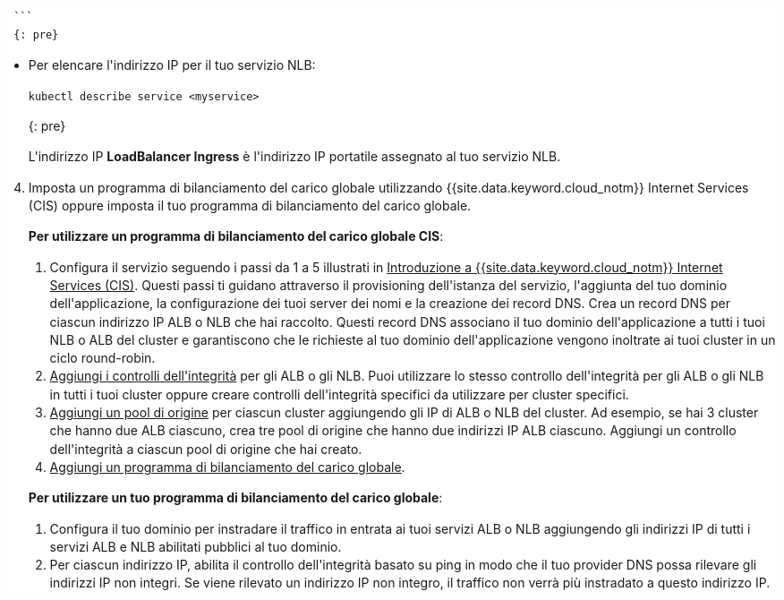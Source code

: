      ```
     {: pre}

   - Per elencare l'indirizzo IP per il tuo servizio NLB:
     ```
     kubectl describe service <myservice>
     ```
     {: pre}

     L'indirizzo IP **LoadBalancer Ingress** è l'indirizzo IP portatile assegnato al tuo servizio NLB.

4.  Imposta un programma di bilanciamento del carico globale utilizzando {{site.data.keyword.cloud_notm}} Internet Services (CIS) oppure imposta il tuo programma di bilanciamento del carico globale.

    **Per utilizzare un programma di bilanciamento del carico globale CIS**:
    1.  Configura il servizio seguendo i passi da 1 a 5 illustrati in [Introduzione a {{site.data.keyword.cloud_notm}} Internet Services (CIS)](/docs/infrastructure/cis?topic=cis-getting-started#getting-started). Questi passi ti guidano attraverso il provisioning dell'istanza del servizio, l'aggiunta del tuo dominio dell'applicazione, la configurazione dei tuoi server dei nomi e la creazione dei record DNS. Crea un record DNS per ciascun indirizzo IP ALB o NLB che hai raccolto. Questi record DNS associano il tuo dominio dell'applicazione a tutti i tuoi NLB o ALB del cluster e garantiscono che le richieste al tuo dominio dell'applicazione vengono inoltrate ai tuoi cluster in un ciclo round-robin.
    2. [Aggiungi i controlli dell'integrità](/docs/infrastructure/cis?topic=cis-set-up-and-configure-your-load-balancers#add-a-health-check) per gli ALB o gli NLB. Puoi utilizzare lo stesso controllo dell'integrità per gli ALB o gli NLB in tutti i tuoi cluster oppure creare controlli dell'integrità specifici da utilizzare per cluster specifici.
    3. [Aggiungi un pool di origine](/docs/infrastructure/cis?topic=cis-set-up-and-configure-your-load-balancers#add-a-pool) per ciascun cluster aggiungendo gli IP di ALB o NLB del cluster. Ad esempio, se hai 3 cluster che hanno due ALB ciascuno, crea tre pool di origine che hanno due indirizzi IP ALB ciascuno. Aggiungi un controllo dell'integrità a ciascun pool di origine che hai creato.
    4. [Aggiungi un programma di bilanciamento del carico globale](/docs/infrastructure/cis?topic=cis-set-up-and-configure-your-load-balancers#set-up-and-configure-your-load-balancers).

    **Per utilizzare un tuo programma di bilanciamento del carico globale**:
    1. Configura il tuo dominio per instradare il traffico in entrata ai tuoi servizi ALB o NLB aggiungendo gli indirizzi IP di tutti i servizi ALB e NLB abilitati pubblici al tuo dominio.
    2. Per ciascun indirizzo IP, abilita il controllo dell'integrità basato su ping in modo che il tuo provider DNS possa rilevare gli indirizzi IP non integri. Se viene rilevato un indirizzo IP non integro, il traffico non verrà più instradato a questo indirizzo IP.
